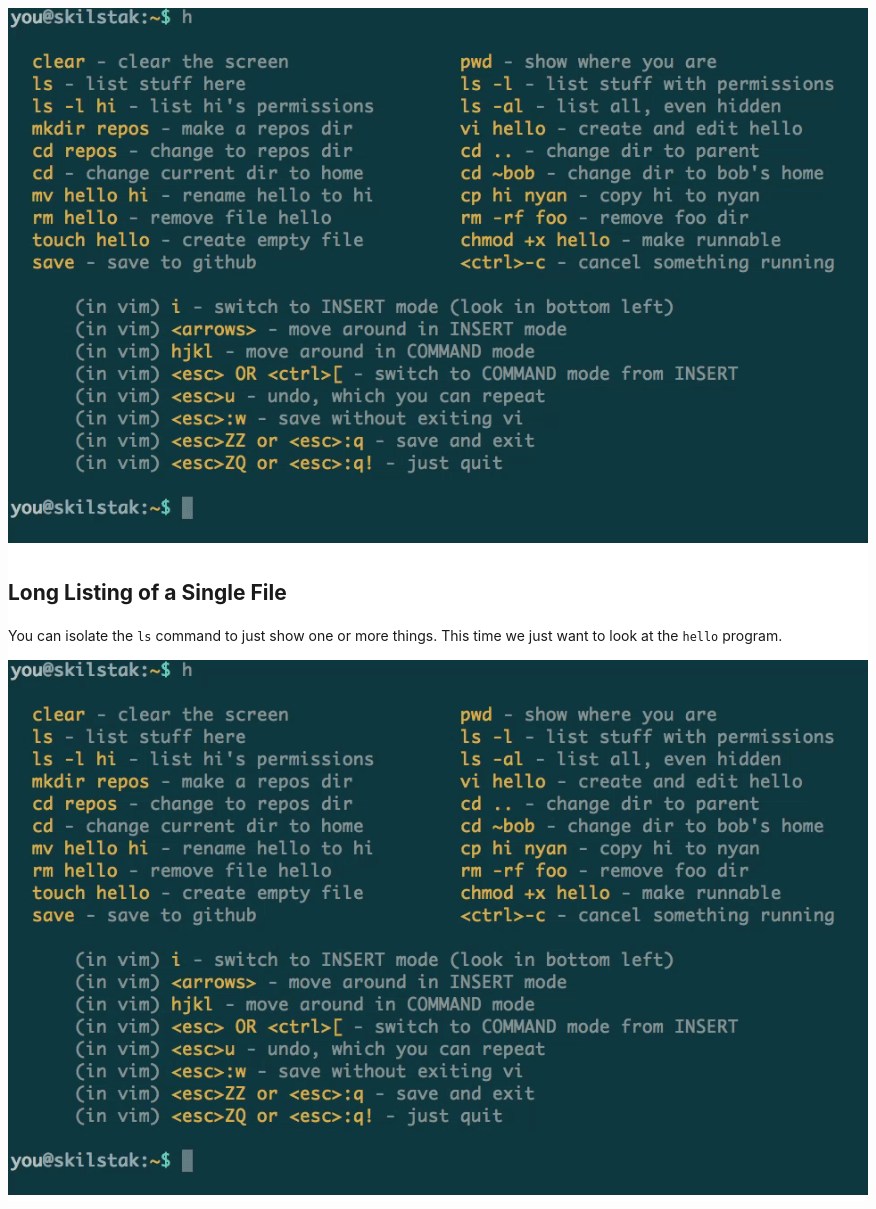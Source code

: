![](/assets/ls-l.gif)

## Long Listing of a Single File

You can isolate the `ls` command to just show one or more things. This
time we just want to look at the `hello` program.

![](/assets/ls-l-hello.gif)
